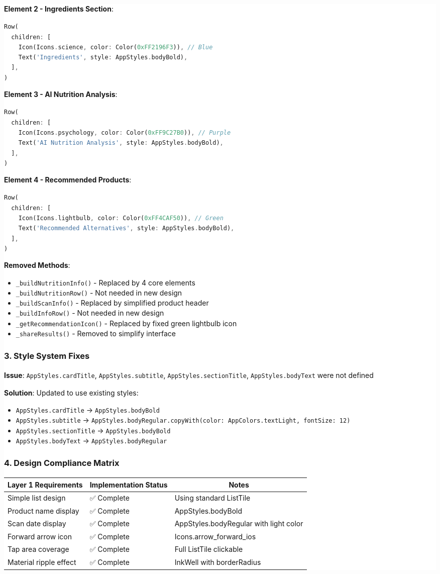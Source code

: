 **Element 2 - Ingredients Section**:
```dart
Row(
  children: [
    Icon(Icons.science, color: Color(0xFF2196F3)), // Blue
    Text('Ingredients', style: AppStyles.bodyBold),
  ],
)
```

**Element 3 - AI Nutrition Analysis**:
```dart
Row(
  children: [
    Icon(Icons.psychology, color: Color(0xFF9C27B0)), // Purple
    Text('AI Nutrition Analysis', style: AppStyles.bodyBold),
  ],
)
```

**Element 4 - Recommended Products**:
```dart
Row(
  children: [
    Icon(Icons.lightbulb, color: Color(0xFF4CAF50)), // Green
    Text('Recommended Alternatives', style: AppStyles.bodyBold),
  ],
)
```

**Removed Methods**:
- `_buildNutritionInfo()` - Replaced by 4 core elements
- `_buildNutritionRow()` - Not needed in new design
- `_buildScanInfo()` - Replaced by simplified product header
- `_buildInfoRow()` - Not needed in new design
- `_getRecommendationIcon()` - Replaced by fixed green lightbulb icon
- `_shareResults()` - Removed to simplify interface

### 3. **Style System Fixes**

**Issue**: `AppStyles.cardTitle`, `AppStyles.subtitle`, `AppStyles.sectionTitle`, `AppStyles.bodyText` were not defined

**Solution**: Updated to use existing styles:
- `AppStyles.cardTitle` → `AppStyles.bodyBold`
- `AppStyles.subtitle` → `AppStyles.bodyRegular.copyWith(color: AppColors.textLight, fontSize: 12)`
- `AppStyles.sectionTitle` → `AppStyles.bodyBold`
- `AppStyles.bodyText` → `AppStyles.bodyRegular`

### 4. **Design Compliance Matrix**

| Layer 1 Requirements | Implementation Status | Notes |
|---------------------|----------------------|--------|
| Simple list design | ✅ Complete | Using standard ListTile |
| Product name display | ✅ Complete | AppStyles.bodyBold |
| Scan date display | ✅ Complete | AppStyles.bodyRegular with light color |
| Forward arrow icon | ✅ Complete | Icons.arrow_forward_ios |
| Tap area coverage | ✅ Complete | Full ListTile clickable |
| Material ripple effect | ✅ Complete | InkWell with borderRadius |
